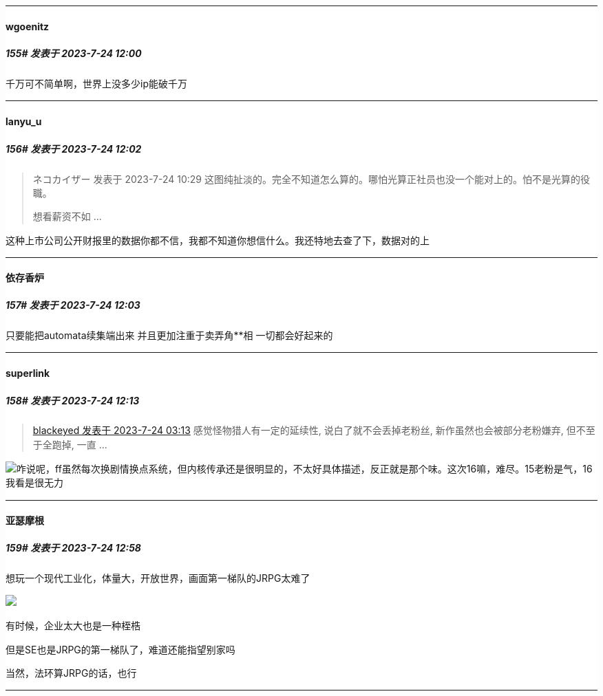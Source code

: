 
*****

####  wgoenitz  
##### 155#       发表于 2023-7-24 12:00

千万可不简单啊，世界上没多少ip能破千万

*****

####  lanyu_u  
##### 156#       发表于 2023-7-24 12:02

<blockquote>ネコカイザー 发表于 2023-7-24 10:29
这图纯扯淡的。完全不知道怎么算的。哪怕光算正社员也没一个能对上的。怕不是光算的役職。

想看薪资不如 ...</blockquote>
这种上市公司公开财报里的数据你都不信，我都不知道你想信什么。我还特地去查了下，数据对的上

*****

####  依存香炉  
##### 157#       发表于 2023-7-24 12:03

只要能把automata续集端出来 并且更加注重于卖弄角**相 一切都会好起来的


*****

####  superlink  
##### 158#       发表于 2023-7-24 12:13

<blockquote><a href="httphttps://bbs.saraba1st.com/2b/forum.php?mod=redirect&amp;goto=findpost&amp;pid=61765300&amp;ptid=2145536" target="_blank">blackeyed 发表于 2023-7-24 03:13</a>
感觉怪物猎人有一定的延续性, 说白了就不会丢掉老粉丝, 新作虽然也会被部分老粉嫌弃, 但不至于全跑掉, 一直 ...</blockquote>
<img src="https://static.saraba1st.com/image/smiley/face2017/037.png" referrerpolicy="no-referrer">咋说呢，ff虽然每次换剧情换点系统，但内核传承还是很明显的，不太好具体描述，反正就是那个味。这次16嘛，难尽。15老粉是气，16我看是很无力


*****

####  亚瑟摩根  
##### 159#       发表于 2023-7-24 12:58

想玩一个现代工业化，体量大，开放世界，画面第一梯队的JRPG太难了

<img src="https://static.saraba1st.com/image/smiley/face2017/056.gif" referrerpolicy="no-referrer">

有时候，企业太大也是一种桎梏

但是SE也是JRPG的第一梯队了，难道还能指望别家吗

当然，法环算JRPG的话，也行


*****
